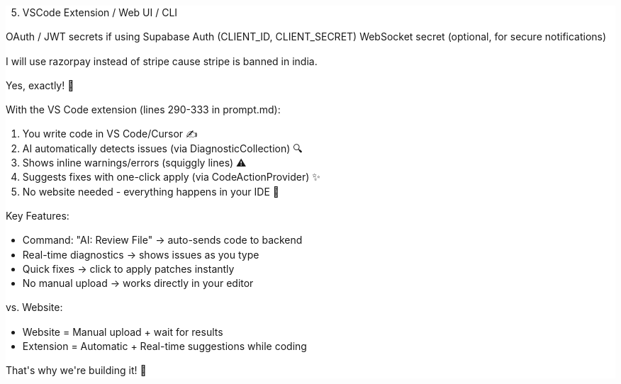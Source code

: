 5. VSCode Extension / Web UI / CLI

OAuth / JWT secrets if using Supabase Auth (CLIENT_ID, CLIENT_SECRET)
WebSocket secret (optional, for secure notifications)

I will use razorpay instead of stripe cause stripe is banned in india.


Yes, exactly! 🎯

  With the VS Code extension (lines 290-333 in prompt.md):

  1. You write code in VS Code/Cursor ✍️
  2. AI automatically detects issues (via DiagnosticCollection) 🔍
  3. Shows inline warnings/errors (squiggly lines) ⚠️
  4. Suggests fixes with one-click apply (via CodeActionProvider) ✨
  5. No website needed - everything happens in your IDE 🚀

  Key Features:
  - Command: "AI: Review File" → auto-sends code to backend
  - Real-time diagnostics → shows issues as you type
  - Quick fixes → click to apply patches instantly
  - No manual upload → works directly in your editor

  vs. Website:
  - Website = Manual upload + wait for results
  - Extension = Automatic + Real-time suggestions while coding

  That's why we're building it! 💪